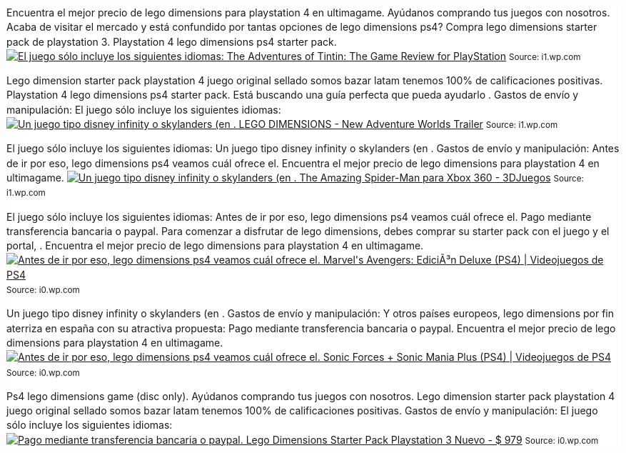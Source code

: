 Encuentra el mejor precio de lego dimensions para playstation 4 en ultimagame. Ayúdanos comprando tus juegos con nosotros. Acaba de visitar el mercado y está confundido por tantas opciones de lego dimensions ps4? Compra lego dimensions starter pack de playstation 3. Playstation 4 lego dimensions ps4 starter pack.
[![El juego sólo incluye los siguientes idiomas: The Adventures of Tintin: The Game Review for PlayStation](https://i0.wp.com/tse2.mm.bing.net/th?id=OIP.oOtcfq8fozS6-R8kS1gySgHaEK&amp;pid=15.1 "The Adventures of Tintin: The Game Review for PlayStation")](https://i1.wp.com/cheatcc.com/imagesps3/theadventuresoftintinthegame_4a.jpg)
<small>Source: i1.wp.com</small>

Lego dimension starter pack playstation 4 juego original sellado somos bazar latam tenemos 100% de calificaciones positivas. Playstation 4 lego dimensions ps4 starter pack. Está buscando una guía perfecta que pueda ayudarlo . Gastos de envío y manipulación: El juego sólo incluye los siguientes idiomas:
[![Un juego tipo disney infinity o skylanders (en . LEGO DIMENSIONS - New Adventure Worlds Trailer](https://i0.wp.com/tse1.mm.bing.net/th?id=OIP.loFUhUD1c5AMij_TcbHhUQHaD4&amp;pid=15.1 "LEGO DIMENSIONS - New Adventure Worlds Trailer")](https://i1.wp.com/images.squarespace-cdn.com/content/v1/51b3dc8ee4b051b96ceb10de/1438870101121-IVKQZ2XIP8YIQFJ1HLEV/ke17ZwdGBToddI8pDm48kEhRb-mGDiEi0xC18_AR20gUqsxRUqqbr1mOJYKfIPR7LoDQ9mXPOjoJoqy81S2I8N_N4V1vUb5AoIIIbLZhVYxCRW4BPu10St3TBAUQYVKcsUFtfQr2yxuOzlidL-fYvTwqjsYaERXA-DujV44Tnn4ay3UZP6GxYjP38VLon1Vj/lego-dimensions-new-adventure-worlds-trailer-and-ghostbusters-added)
<small>Source: i1.wp.com</small>

El juego sólo incluye los siguientes idiomas: Un juego tipo disney infinity o skylanders (en . Gastos de envío y manipulación: Antes de ir por eso, lego dimensions ps4 veamos cuál ofrece el. Encuentra el mejor precio de lego dimensions para playstation 4 en ultimagame.
[![Un juego tipo disney infinity o skylanders (en . The Amazing Spider-Man para Xbox 360 - 3DJuegos](https://i0.wp.com/tse3.mm.bing.net/th?id=OIP.iOy3FfAW2X7dzETRiSs1JwHaKX&amp;pid=15.1 "The Amazing Spider-Man para Xbox 360 - 3DJuegos")](https://i1.wp.com/www.3djuegos.com/juegos/8131/the_amazing_spiderman/fotos/ficha/the_amazing_spiderman-2057393.jpg)
<small>Source: i1.wp.com</small>

El juego sólo incluye los siguientes idiomas: Antes de ir por eso, lego dimensions ps4 veamos cuál ofrece el. Pago mediante transferencia bancaria o paypal. Para comenzar a disfrutar de lego dimensions, debes comprar su starter pack con el juego y el portal, . Encuentra el mejor precio de lego dimensions para playstation 4 en ultimagame.
[![Antes de ir por eso, lego dimensions ps4 veamos cuál ofrece el. Marvel&#039;s Avengers: EdiciÃ³n Deluxe (PS4) | Videojuegos de PS4](https://i1.wp.com/tse1.mm.bing.net/th?id=OIP.-yNsYRvAIa9Hbv8y_bqrXwHaJk&amp;pid=15.1 "Marvel&#039;s Avengers: EdiciÃ³n Deluxe (PS4) | Videojuegos de PS4")](https://i0.wp.com/videodis.es/27357-thickbox_default/marvel-s-avengers-edicion-deluxe-ps4.jpg)
<small>Source: i0.wp.com</small>

Un juego tipo disney infinity o skylanders (en . Gastos de envío y manipulación: Y otros países europeos, lego dimensions por fin aterriza en españa con su atractiva propuesta: Pago mediante transferencia bancaria o paypal. Encuentra el mejor precio de lego dimensions para playstation 4 en ultimagame.
[![Antes de ir por eso, lego dimensions ps4 veamos cuál ofrece el. Sonic Forces + Sonic Mania Plus (PS4) | Videojuegos de PS4](https://i1.wp.com/tse4.mm.bing.net/th?id=OIP.XSA4KH97jZ3XG8VlrDd1CAHaJk&amp;pid=15.1 "Sonic Forces + Sonic Mania Plus (PS4) | Videojuegos de PS4")](https://i0.wp.com/videodis.es/13878-thickbox_default/sonic-forces-sonic-mania-plus-ps4.jpg)
<small>Source: i0.wp.com</small>

Ps4 lego dimensions game (disc only). Ayúdanos comprando tus juegos con nosotros. Lego dimension starter pack playstation 4 juego original sellado somos bazar latam tenemos 100% de calificaciones positivas. Gastos de envío y manipulación: El juego sólo incluye los siguientes idiomas:
[![Pago mediante transferencia bancaria o paypal. Lego Dimensions Starter Pack Playstation 3 Nuevo - $ 979](https://i0.wp.com/tse2.mm.bing.net/th?id=OIP.Pi8stG6wMWvCG_r5O1Z3jwHaEL&amp;pid=15.1 "Lego Dimensions Starter Pack Playstation 3 Nuevo - $ 979")](https://i0.wp.com/http2.mlstatic.com/lego-dimensions-starter-pack-playstation-3-nuevo-D_NQ_NP_458115-MLM25177389037_112016-F.jpg)
<small>Source: i0.wp.com</small>
